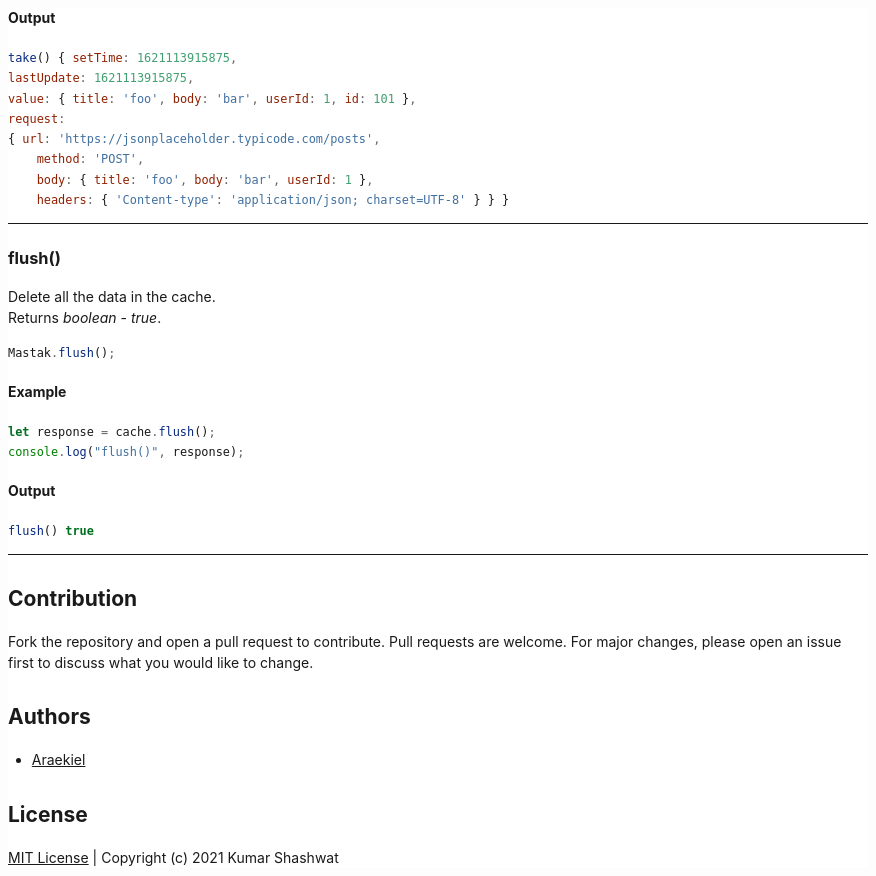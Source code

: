 #### Output

```js
take() { setTime: 1621113915875,
lastUpdate: 1621113915875,
value: { title: 'foo', body: 'bar', userId: 1, id: 101 },
request:
{ url: 'https://jsonplaceholder.typicode.com/posts',
    method: 'POST',
    body: { title: 'foo', body: 'bar', userId: 1 },
    headers: { 'Content-type': 'application/json; charset=UTF-8' } } }
```

<hr>

### flush()

Delete all the data in the cache.<br>
Returns _boolean_ - _true_.

```js
Mastak.flush();
```

#### Example

```js
let response = cache.flush();
console.log("flush()", response);
```

#### Output

```js
flush() true
```

<hr>

## Contribution

Fork the repository and open a pull request to contribute.
Pull requests are welcome. For major changes, please open an issue first to discuss what you would like to change.

## Authors

- [Araekiel](https://www.github.com/Araekiel)

## License

[MIT License](https://github.com/Araekiel/mastak/blob/master/LICENSE) | Copyright (c) 2021 Kumar Shashwat

